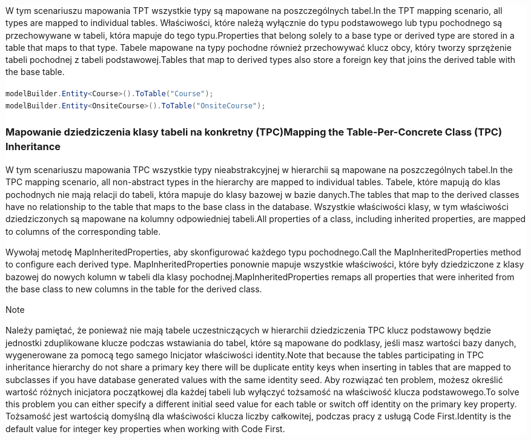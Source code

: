 <span data-ttu-id="9beec-191">W tym scenariuszu mapowania TPT wszystkie typy są mapowane na poszczególnych tabel.</span><span class="sxs-lookup"><span data-stu-id="9beec-191">In the TPT mapping scenario, all types are mapped to individual tables.</span></span> <span data-ttu-id="9beec-192">Właściwości, które należą wyłącznie do typu podstawowego lub typu pochodnego są przechowywane w tabeli, która mapuje do tego typu.</span><span class="sxs-lookup"><span data-stu-id="9beec-192">Properties that belong solely to a base type or derived type are stored in a table that maps to that type.</span></span> <span data-ttu-id="9beec-193">Tabele mapowane na typy pochodne również przechowywać klucz obcy, który tworzy sprzężenie tabeli pochodnej z tabeli podstawowej.</span><span class="sxs-lookup"><span data-stu-id="9beec-193">Tables that map to derived types also store a foreign key that joins the derived table with the base table.</span></span>  

``` csharp
modelBuilder.Entity<Course>().ToTable("Course");  
modelBuilder.Entity<OnsiteCourse>().ToTable("OnsiteCourse");
```  

### <a name="mapping-the-table-per-concrete-class-tpc-inheritance"></a><span data-ttu-id="9beec-194">Mapowanie dziedziczenia klasy tabeli na konkretny (TPC)</span><span class="sxs-lookup"><span data-stu-id="9beec-194">Mapping the Table-Per-Concrete Class (TPC) Inheritance</span></span>  

<span data-ttu-id="9beec-195">W tym scenariuszu mapowania TPC wszystkie typy nieabstrakcyjnej w hierarchii są mapowane na poszczególnych tabel.</span><span class="sxs-lookup"><span data-stu-id="9beec-195">In the TPC mapping scenario, all non-abstract types in the hierarchy are mapped to individual tables.</span></span> <span data-ttu-id="9beec-196">Tabele, które mapują do klas pochodnych nie mają relacji do tabeli, która mapuje do klasy bazowej w bazie danych.</span><span class="sxs-lookup"><span data-stu-id="9beec-196">The tables that map to the derived classes have no relationship to the table that maps to the base class in the database.</span></span> <span data-ttu-id="9beec-197">Wszystkie właściwości klasy, w tym właściwości dziedziczonych są mapowane na kolumny odpowiedniej tabeli.</span><span class="sxs-lookup"><span data-stu-id="9beec-197">All properties of a class, including inherited properties, are mapped to columns of the corresponding table.</span></span>  

<span data-ttu-id="9beec-198">Wywołaj metodę MapInheritedProperties, aby skonfigurować każdego typu pochodnego.</span><span class="sxs-lookup"><span data-stu-id="9beec-198">Call the MapInheritedProperties method to configure each derived type.</span></span> <span data-ttu-id="9beec-199">MapInheritedProperties ponownie mapuje wszystkie właściwości, które były dziedziczone z klasy bazowej do nowych kolumn w tabeli dla klasy pochodnej.</span><span class="sxs-lookup"><span data-stu-id="9beec-199">MapInheritedProperties remaps all properties that were inherited from the base class to new columns in the table for the derived class.</span></span>  

> [!NOTE]
> <span data-ttu-id="9beec-200">Należy pamiętać, że ponieważ nie mają tabele uczestniczących w hierarchii dziedziczenia TPC klucz podstawowy będzie jednostki zduplikowane klucze podczas wstawiania do tabel, które są mapowane do podklasy, jeśli masz wartości bazy danych, wygenerowane za pomocą tego samego Inicjator właściwości identity.</span><span class="sxs-lookup"><span data-stu-id="9beec-200">Note that because the tables participating in TPC inheritance hierarchy do not share a primary key there will be duplicate entity keys when inserting in tables that are mapped to subclasses if you have database generated values with the same identity seed.</span></span> <span data-ttu-id="9beec-201">Aby rozwiązać ten problem, możesz określić wartość różnych inicjatora początkowej dla każdej tabeli lub wyłączyć tożsamość na właściwość klucza podstawowego.</span><span class="sxs-lookup"><span data-stu-id="9beec-201">To solve this problem you can either specify a different initial seed value for each table or switch off identity on the primary key property.</span></span> <span data-ttu-id="9beec-202">Tożsamość jest wartością domyślną dla właściwości klucza liczby całkowitej, podczas pracy z usługą Code First.</span><span class="sxs-lookup"><span data-stu-id="9beec-202">Identity is the default value for integer key properties when working with Code First.</span></span>  
